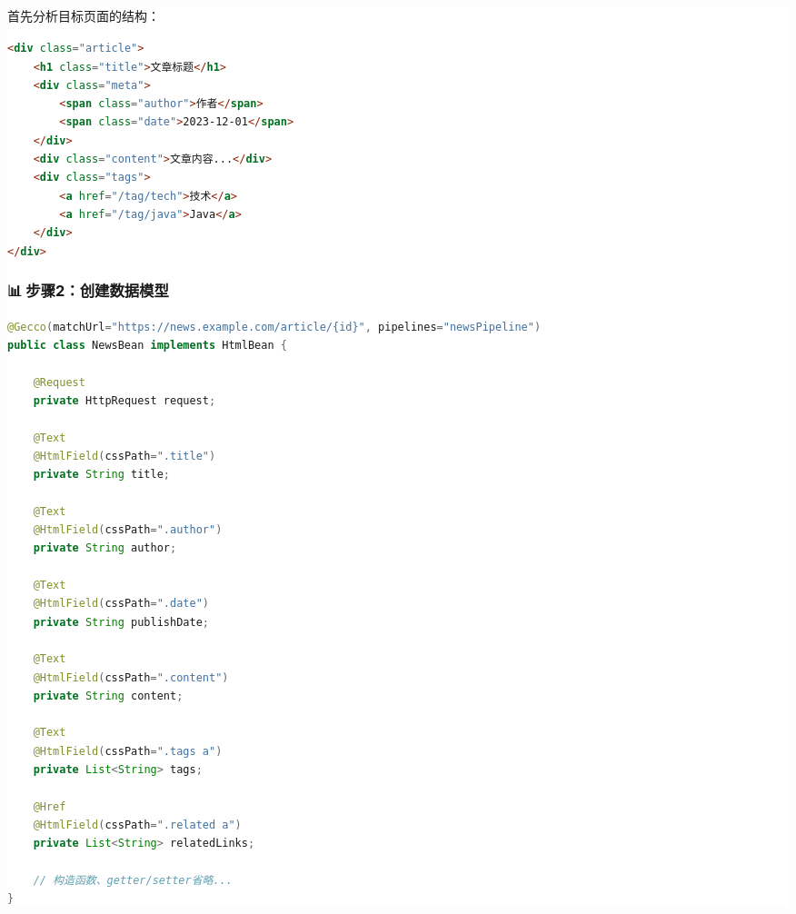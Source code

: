 首先分析目标页面的结构：
```html
<div class="article">
    <h1 class="title">文章标题</h1>
    <div class="meta">
        <span class="author">作者</span>
        <span class="date">2023-12-01</span>
    </div>
    <div class="content">文章内容...</div>
    <div class="tags">
        <a href="/tag/tech">技术</a>
        <a href="/tag/java">Java</a>
    </div>
</div>
```

### 📊 步骤2：创建数据模型

```java
@Gecco(matchUrl="https://news.example.com/article/{id}", pipelines="newsPipeline")
public class NewsBean implements HtmlBean {
    
    @Request
    private HttpRequest request;
    
    @Text
    @HtmlField(cssPath=".title")
    private String title;
    
    @Text
    @HtmlField(cssPath=".author")
    private String author;
    
    @Text
    @HtmlField(cssPath=".date")
    private String publishDate;
    
    @Text
    @HtmlField(cssPath=".content")
    private String content;
    
    @Text
    @HtmlField(cssPath=".tags a")
    private List<String> tags;
    
    @Href
    @HtmlField(cssPath=".related a")
    private List<String> relatedLinks;
    
    // 构造函数、getter/setter省略...
}
```
